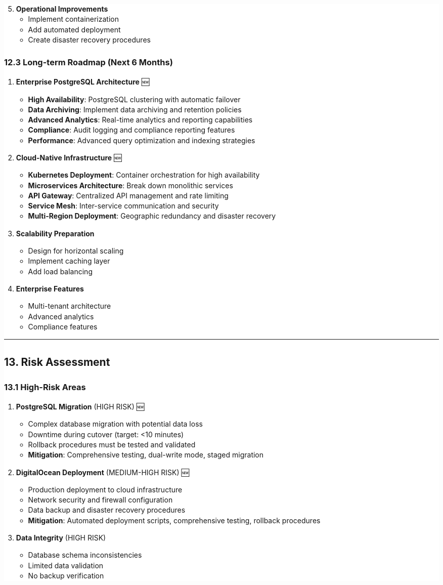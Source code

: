 5. **Operational Improvements**
   - Implement containerization
   - Add automated deployment
   - Create disaster recovery procedures

### 12.3 Long-term Roadmap (Next 6 Months)

1. **Enterprise PostgreSQL Architecture** 🆕
   - **High Availability**: PostgreSQL clustering with automatic failover
   - **Data Archiving**: Implement data archiving and retention policies
   - **Advanced Analytics**: Real-time analytics and reporting capabilities
   - **Compliance**: Audit logging and compliance reporting features
   - **Performance**: Advanced query optimization and indexing strategies

2. **Cloud-Native Infrastructure** 🆕
   - **Kubernetes Deployment**: Container orchestration for high availability
   - **Microservices Architecture**: Break down monolithic services
   - **API Gateway**: Centralized API management and rate limiting
   - **Service Mesh**: Inter-service communication and security
   - **Multi-Region Deployment**: Geographic redundancy and disaster recovery

3. **Scalability Preparation**
   - Design for horizontal scaling
   - Implement caching layer
   - Add load balancing

4. **Enterprise Features**
   - Multi-tenant architecture
   - Advanced analytics
   - Compliance features

---

## 13. Risk Assessment

### 13.1 High-Risk Areas

1. **PostgreSQL Migration** (HIGH RISK) 🆕
   - Complex database migration with potential data loss
   - Downtime during cutover (target: <10 minutes)
   - Rollback procedures must be tested and validated
   - **Mitigation**: Comprehensive testing, dual-write mode, staged migration

2. **DigitalOcean Deployment** (MEDIUM-HIGH RISK) 🆕
   - Production deployment to cloud infrastructure
   - Network security and firewall configuration
   - Data backup and disaster recovery procedures
   - **Mitigation**: Automated deployment scripts, comprehensive testing, rollback procedures

3. **Data Integrity** (HIGH RISK)
   - Database schema inconsistencies
   - Limited data validation
   - No backup verification
